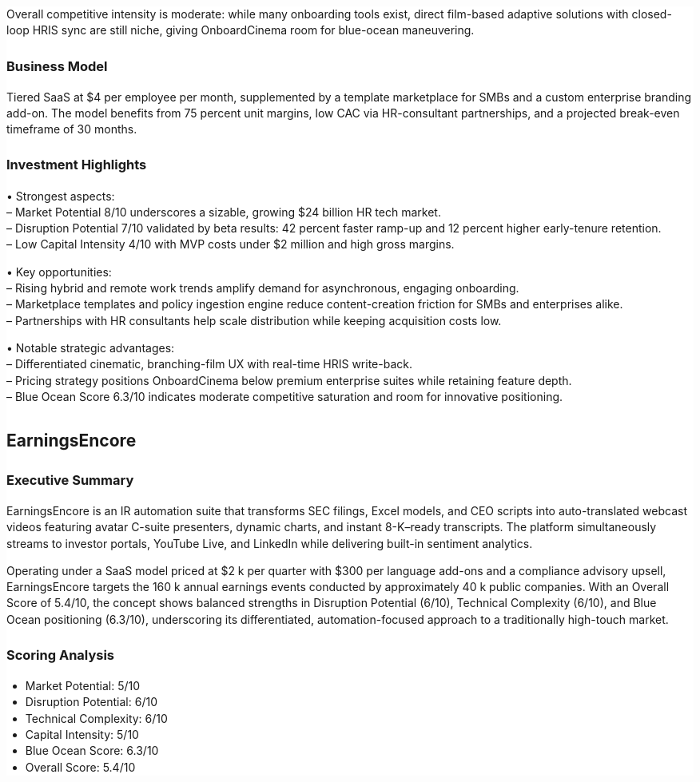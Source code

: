 Overall competitive intensity is moderate: while many onboarding tools exist, direct film-based adaptive solutions with closed-loop HRIS sync are still niche, giving OnboardCinema room for blue-ocean maneuvering.

### Business Model
Tiered SaaS at $4 per employee per month, supplemented by a template marketplace for SMBs and a custom enterprise branding add-on. The model benefits from 75 percent unit margins, low CAC via HR-consultant partnerships, and a projected break-even timeframe of 30 months.

### Investment Highlights
• Strongest aspects:  
  – Market Potential 8/10 underscores a sizable, growing $24 billion HR tech market.  
  – Disruption Potential 7/10 validated by beta results: 42 percent faster ramp-up and 12 percent higher early-tenure retention.  
  – Low Capital Intensity 4/10 with MVP costs under $2 million and high gross margins.

• Key opportunities:  
  – Rising hybrid and remote work trends amplify demand for asynchronous, engaging onboarding.  
  – Marketplace templates and policy ingestion engine reduce content-creation friction for SMBs and enterprises alike.  
  – Partnerships with HR consultants help scale distribution while keeping acquisition costs low.

• Notable strategic advantages:  
  – Differentiated cinematic, branching-film UX with real-time HRIS write-back.  
  – Pricing strategy positions OnboardCinema below premium enterprise suites while retaining feature depth.  
  – Blue Ocean Score 6.3/10 indicates moderate competitive saturation and room for innovative positioning.

## EarningsEncore

### Executive Summary
EarningsEncore is an IR automation suite that transforms SEC filings, Excel models, and CEO scripts into auto-translated webcast videos featuring avatar C-suite presenters, dynamic charts, and instant 8-K–ready transcripts. The platform simultaneously streams to investor portals, YouTube Live, and LinkedIn while delivering built-in sentiment analytics.

Operating under a SaaS model priced at $2 k per quarter with $300 per language add-ons and a compliance advisory upsell, EarningsEncore targets the 160 k annual earnings events conducted by approximately 40 k public companies. With an Overall Score of 5.4/10, the concept shows balanced strengths in Disruption Potential (6/10), Technical Complexity (6/10), and Blue Ocean positioning (6.3/10), underscoring its differentiated, automation-focused approach to a traditionally high-touch market.

### Scoring Analysis
- Market Potential: 5/10  
- Disruption Potential: 6/10  
- Technical Complexity: 6/10  
- Capital Intensity: 5/10  
- Blue Ocean Score: 6.3/10  
- Overall Score: 5.4/10  
